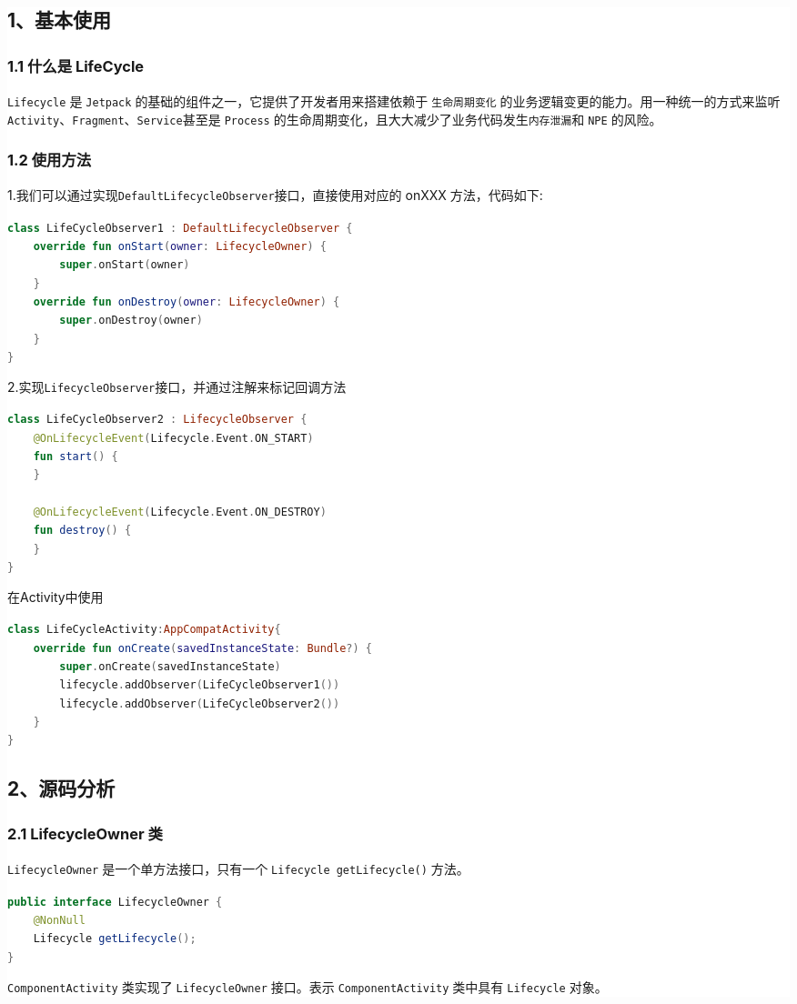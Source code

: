 ## 1、基本使用

### 1.1 什么是 LifeCycle

`Lifecycle` 是 `Jetpack` 的基础的组件之一，它提供了开发者用来搭建依赖于 `生命周期变化` 的业务逻辑变更的能力。用一种统一的方式来监听 `Activity`、`Fragment`、`Service`甚至是 `Process` 的生命周期变化，且大大减少了业务代码发生`内存泄漏`和 `NPE` 的风险。

### 1.2 使用方法

1.我们可以通过实现`DefaultLifecycleObserver`接口，直接使用对应的 onXXX 方法，代码如下:

```kotlin
class LifeCycleObserver1 : DefaultLifecycleObserver {
    override fun onStart(owner: LifecycleOwner) {
        super.onStart(owner)
    }
    override fun onDestroy(owner: LifecycleOwner) {
        super.onDestroy(owner)
    }
}
```
2.实现`LifecycleObserver`接口，并通过注解来标记回调方法
```kotlin
class LifeCycleObserver2 : LifecycleObserver {
    @OnLifecycleEvent(Lifecycle.Event.ON_START)
    fun start() {
    }

    @OnLifecycleEvent(Lifecycle.Event.ON_DESTROY)
    fun destroy() {
    }
}
```
在Activity中使用
```kotlin
class LifeCycleActivity:AppCompatActivity{
    override fun onCreate(savedInstanceState: Bundle?) {
        super.onCreate(savedInstanceState)
        lifecycle.addObserver(LifeCycleObserver1())
        lifecycle.addObserver(LifeCycleObserver2())
    }
}
```
## 2、源码分析

### 2.1 LifecycleOwner 类

`LifecycleOwner` 是一个单方法接口，只有一个 `Lifecycle getLifecycle()` 方法。

```java
public interface LifecycleOwner {
    @NonNull
    Lifecycle getLifecycle();
}
```
`ComponentActivity` 类实现了 `LifecycleOwner` 接口。表示 `ComponentActivity` 类中具有 `Lifecycle` 对象。
